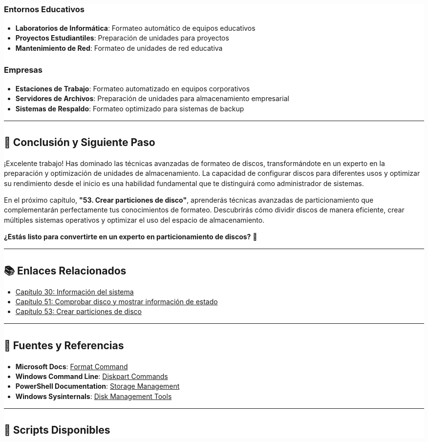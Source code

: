 ### **Entornos Educativos**
- **Laboratorios de Informática**: Formateo automático de equipos educativos
- **Proyectos Estudiantiles**: Preparación de unidades para proyectos
- **Mantenimiento de Red**: Formateo de unidades de red educativa

### **Empresas**
- **Estaciones de Trabajo**: Formateo automatizado en equipos corporativos
- **Servidores de Archivos**: Preparación de unidades para almacenamiento empresarial
- **Sistemas de Respaldo**: Formateo optimizado para sistemas de backup

---

## 🎯 Conclusión y Siguiente Paso

¡Excelente trabajo! Has dominado las técnicas avanzadas de formateo de discos, transformándote en un experto en la preparación y optimización de unidades de almacenamiento. La capacidad de configurar discos para diferentes usos y optimizar su rendimiento desde el inicio es una habilidad fundamental que te distinguirá como administrador de sistemas.

En el próximo capítulo, **"53. Crear particiones de disco"**, aprenderás técnicas avanzadas de particionamiento que complementarán perfectamente tus conocimientos de formateo. Descubrirás cómo dividir discos de manera eficiente, crear múltiples sistemas operativos y optimizar el uso del espacio de almacenamiento.

**¿Estás listo para convertirte en un experto en particionamiento de discos?** 🚀

---

## 📚 Enlaces Relacionados

- [Capítulo 30: Información del sistema](30.%20Información%20del%20sistema.md)
- [Capítulo 51: Comprobar disco y mostrar información de estado](51.%20Comprobar%20disco%20y%20mostrar%20información%20de%20estado.md)
- [Capítulo 53: Crear particiones de disco](53.%20Crear%20particiones%20de%20disco.md)

---

## 📖 Fuentes y Referencias

- **Microsoft Docs**: [Format Command](https://docs.microsoft.com/en-us/windows-server/administration/windows-commands/format)
- **Windows Command Line**: [Diskpart Commands](https://docs.microsoft.com/en-us/windows-server/administration/windows-commands/diskpart)
- **PowerShell Documentation**: [Storage Management](https://docs.microsoft.com/en-us/powershell/module/storage/)
- **Windows Sysinternals**: [Disk Management Tools](https://docs.microsoft.com/en-us/sysinternals/)

---

## 📁 Scripts Disponibles
